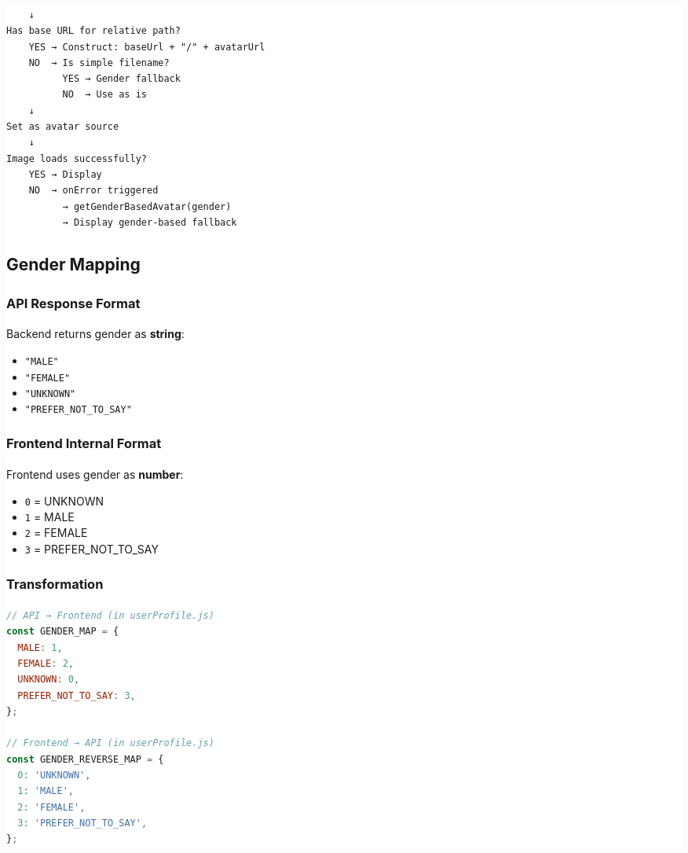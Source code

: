 ```
    ↓
Has base URL for relative path?
    YES → Construct: baseUrl + "/" + avatarUrl
    NO  → Is simple filename?
          YES → Gender fallback
          NO  → Use as is
    ↓
Set as avatar source
    ↓
Image loads successfully?
    YES → Display
    NO  → onError triggered
          → getGenderBasedAvatar(gender)
          → Display gender-based fallback
```

## Gender Mapping

### API Response Format

Backend returns gender as **string**:

- `"MALE"`
- `"FEMALE"`
- `"UNKNOWN"`
- `"PREFER_NOT_TO_SAY"`

### Frontend Internal Format

Frontend uses gender as **number**:

- `0` = UNKNOWN
- `1` = MALE
- `2` = FEMALE
- `3` = PREFER_NOT_TO_SAY

### Transformation

```javascript
// API → Frontend (in userProfile.js)
const GENDER_MAP = {
  MALE: 1,
  FEMALE: 2,
  UNKNOWN: 0,
  PREFER_NOT_TO_SAY: 3,
};

// Frontend → API (in userProfile.js)
const GENDER_REVERSE_MAP = {
  0: 'UNKNOWN',
  1: 'MALE',
  2: 'FEMALE',
  3: 'PREFER_NOT_TO_SAY',
};
```
